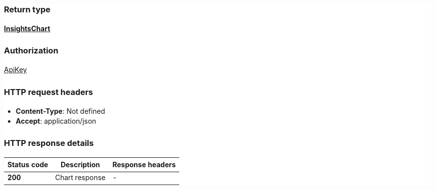 ### Return type

[**InsightsChart**](InsightsChart.md)

### Authorization

[ApiKey](../README.md#ApiKey)

### HTTP request headers

 - **Content-Type**: Not defined
 - **Accept**: application/json

### HTTP response details
| Status code | Description | Response headers |
|-------------|-------------|------------------|
| **200** | Chart response |  -  |

